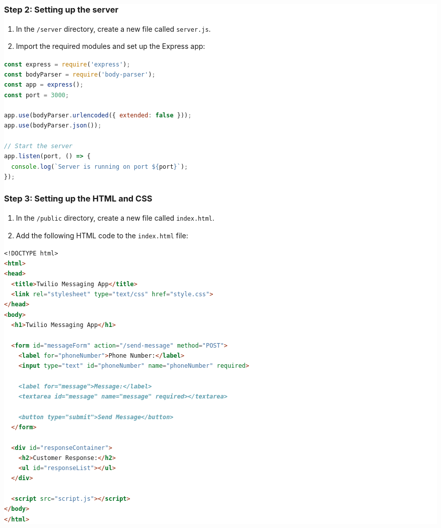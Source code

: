 ### Step 2: Setting up the server

1. In the `/server` directory, create a new file called `server.js`.
    
2. Import the required modules and set up the Express app:
    

```javascript
const express = require('express');
const bodyParser = require('body-parser');
const app = express();
const port = 3000;

app.use(bodyParser.urlencoded({ extended: false }));
app.use(bodyParser.json());

// Start the server
app.listen(port, () => {
  console.log(`Server is running on port ${port}`);
});
```

### Step 3: Setting up the HTML and CSS

1. In the `/public` directory, create a new file called `index.html`.
    
2. Add the following HTML code to the `index.html` file:
    

```markdown
<!DOCTYPE html>
<html>
<head>
  <title>Twilio Messaging App</title>
  <link rel="stylesheet" type="text/css" href="style.css">
</head>
<body>
  <h1>Twilio Messaging App</h1>

  <form id="messageForm" action="/send-message" method="POST">
    <label for="phoneNumber">Phone Number:</label>
    <input type="text" id="phoneNumber" name="phoneNumber" required>

    <label for="message">Message:</label>
    <textarea id="message" name="message" required></textarea>

    <button type="submit">Send Message</button>
  </form>

  <div id="responseContainer">
    <h2>Customer Response:</h2>
    <ul id="responseList"></ul>
  </div>

  <script src="script.js"></script>
</body>
</html>
```
